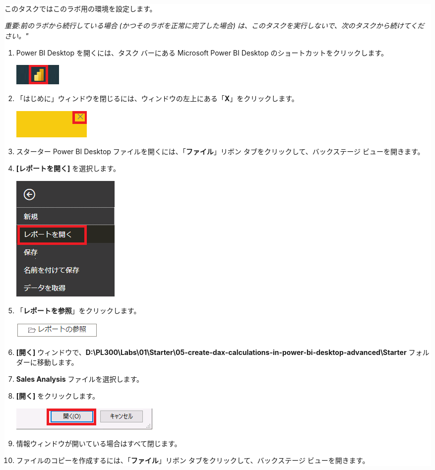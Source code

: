 このタスクではこのラボ用の環境を設定します。

*重要:前のラボから続行している場合 (かつそのラボを正常に完了した場合) は、このタスクを実行しないで、次のタスクから続けてください。"*

1. Power BI Desktop を開くには、タスク バーにある Microsoft Power BI Desktop のショートカットをクリックします。

    ![画像 12](Linked_image_Files/06-create-dax-calculations-in-power-bi-desktop-advanced_image1.png)

1. 「はじめに」ウィンドウを閉じるには、ウィンドウの左上にある「**X**」をクリックします。

    ![画像 11](Linked_image_Files/06-create-dax-calculations-in-power-bi-desktop-advanced_image2.png)

1. スターター Power BI Desktop ファイルを開くには、「**ファイル**」リボン タブをクリックして、バックステージ ビューを開きます。

1. **[レポートを開く]** を選択します。

    ![画像 10](Linked_image_Files/06-create-dax-calculations-in-power-bi-desktop-advanced_image3.png)

1. 「**レポートを参照**」をクリックします。

    ![画像 9](Linked_image_Files/06-create-dax-calculations-in-power-bi-desktop-advanced_image4.png)

1. **[開く]** ウィンドウで、**D:\PL300\Labs\01\Starter\05-create-dax-calculations-in-power-bi-desktop-advanced\Starter** フォルダーに移動します。

1. **Sales Analysis** ファイルを選択します。

1. **[開く]** をクリックします。

    ![画像 8](Linked_image_Files/06-create-dax-calculations-in-power-bi-desktop-advanced_image5.png)

1. 情報ウィンドウが開いている場合はすべて閉じます。

1. ファイルのコピーを作成するには、「**ファイル**」リボン タブをクリックして、バックステージ ビューを開きます。
